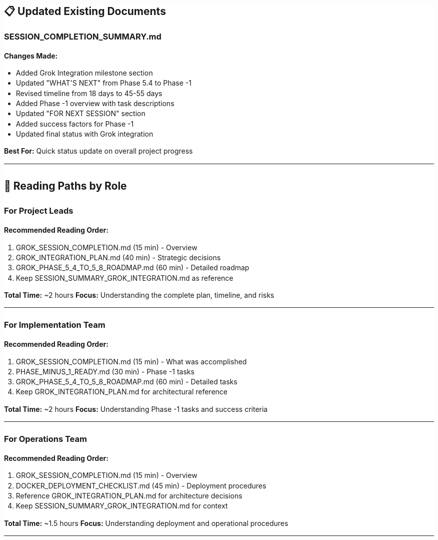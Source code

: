 
## 📋 Updated Existing Documents

### SESSION_COMPLETION_SUMMARY.md
**Changes Made:**
- Added Grok Integration milestone section
- Updated "WHAT'S NEXT" from Phase 5.4 to Phase -1
- Revised timeline from 18 days to 45-55 days
- Added Phase -1 overview with task descriptions
- Updated "FOR NEXT SESSION" section
- Added success factors for Phase -1
- Updated final status with Grok integration

**Best For:** Quick status update on overall project progress

---

## 🎯 Reading Paths by Role

### For Project Leads
**Recommended Reading Order:**
1. GROK_SESSION_COMPLETION.md (15 min) - Overview
2. GROK_INTEGRATION_PLAN.md (40 min) - Strategic decisions
3. GROK_PHASE_5_4_TO_5_8_ROADMAP.md (60 min) - Detailed roadmap
4. Keep SESSION_SUMMARY_GROK_INTEGRATION.md as reference

**Total Time:** ~2 hours
**Focus:** Understanding the complete plan, timeline, and risks

---

### For Implementation Team
**Recommended Reading Order:**
1. GROK_SESSION_COMPLETION.md (15 min) - What was accomplished
2. PHASE_MINUS_1_READY.md (30 min) - Phase -1 tasks
3. GROK_PHASE_5_4_TO_5_8_ROADMAP.md (60 min) - Detailed tasks
4. Keep GROK_INTEGRATION_PLAN.md for architectural reference

**Total Time:** ~2 hours
**Focus:** Understanding Phase -1 tasks and success criteria

---

### For Operations Team
**Recommended Reading Order:**
1. GROK_SESSION_COMPLETION.md (15 min) - Overview
2. DOCKER_DEPLOYMENT_CHECKLIST.md (45 min) - Deployment procedures
3. Reference GROK_INTEGRATION_PLAN.md for architecture decisions
4. Keep SESSION_SUMMARY_GROK_INTEGRATION.md for context

**Total Time:** ~1.5 hours
**Focus:** Understanding deployment and operational procedures

---